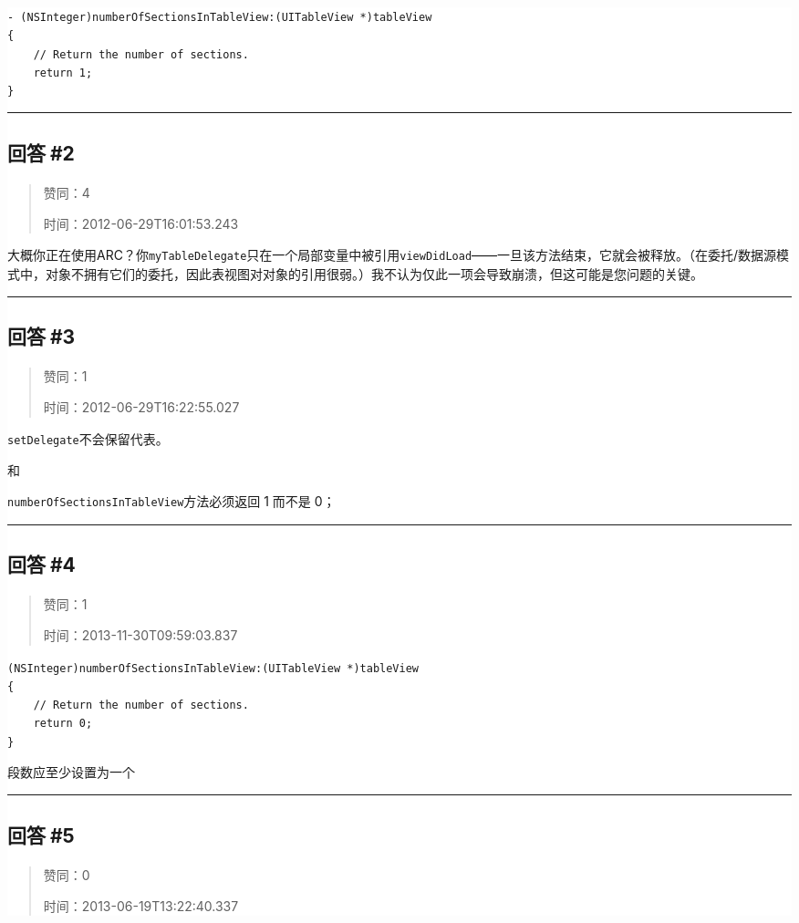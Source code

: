 ```
- (NSInteger)numberOfSectionsInTableView:(UITableView *)tableView
{
    // Return the number of sections.
    return 1;
} 
```

* * *

## 回答 #2

> 赞同：4
> 
> 时间：2012-06-29T16:01:53.243

大概你正在使用ARC？你`myTableDelegate`只在一个局部变量中被引用`viewDidLoad`——一旦该方法结束，它就会被释放。（在委托/数据源模式中，对象不拥有它们的委托，因此表视图对对象的引用很弱。）我不认为仅此一项会导致崩溃，但这可能是您问题的关键。

* * *

## 回答 #3

> 赞同：1
> 
> 时间：2012-06-29T16:22:55.027

`setDelegate`不会保留代表。

和

`numberOfSectionsInTableView`方法必须返回 1 而不是 0；

* * *

## 回答 #4

> 赞同：1
> 
> 时间：2013-11-30T09:59:03.837

```
(NSInteger)numberOfSectionsInTableView:(UITableView *)tableView
{
    // Return the number of sections.
    return 0;
} 
```

段数应至少设置为一个

* * *

## 回答 #5

> 赞同：0
> 
> 时间：2013-06-19T13:22:40.337
